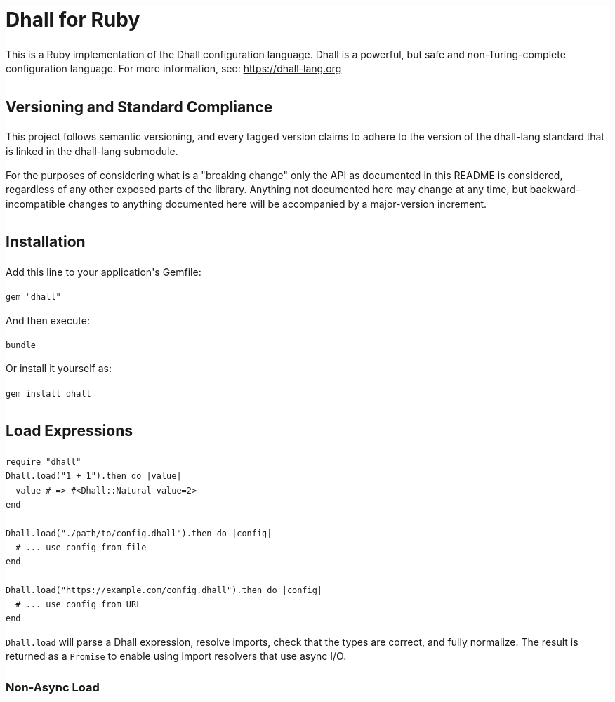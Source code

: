 # Dhall for Ruby

This is a Ruby implementation of the Dhall configuration language.  Dhall is a powerful, but safe and non-Turing-complete configuration language.  For more information, see: https://dhall-lang.org

## Versioning and Standard Compliance

This project follows semantic versioning, and every tagged version claims to adhere to the version of the dhall-lang standard that is linked in the dhall-lang submodule.

For the purposes of considering what is a "breaking change" only the API as documented in this README is considered, regardless of any other exposed parts of the library.  Anything not documented here may change at any time, but backward-incompatible changes to anything documented here will be accompanied by a major-version increment.

## Installation

Add this line to your application's Gemfile:

    gem "dhall"

And then execute:

    bundle

Or install it yourself as:

    gem install dhall

## Load Expressions

    require "dhall"
    Dhall.load("1 + 1").then do |value|
      value # => #<Dhall::Natural value=2>
    end

    Dhall.load("./path/to/config.dhall").then do |config|
      # ... use config from file
    end

    Dhall.load("https://example.com/config.dhall").then do |config|
      # ... use config from URL
    end

`Dhall.load` will parse a Dhall expression, resolve imports, check that the types are correct, and fully normalize.  The result is returned as a `Promise` to enable using import resolvers that use async I/O.

### Non-Async Load
